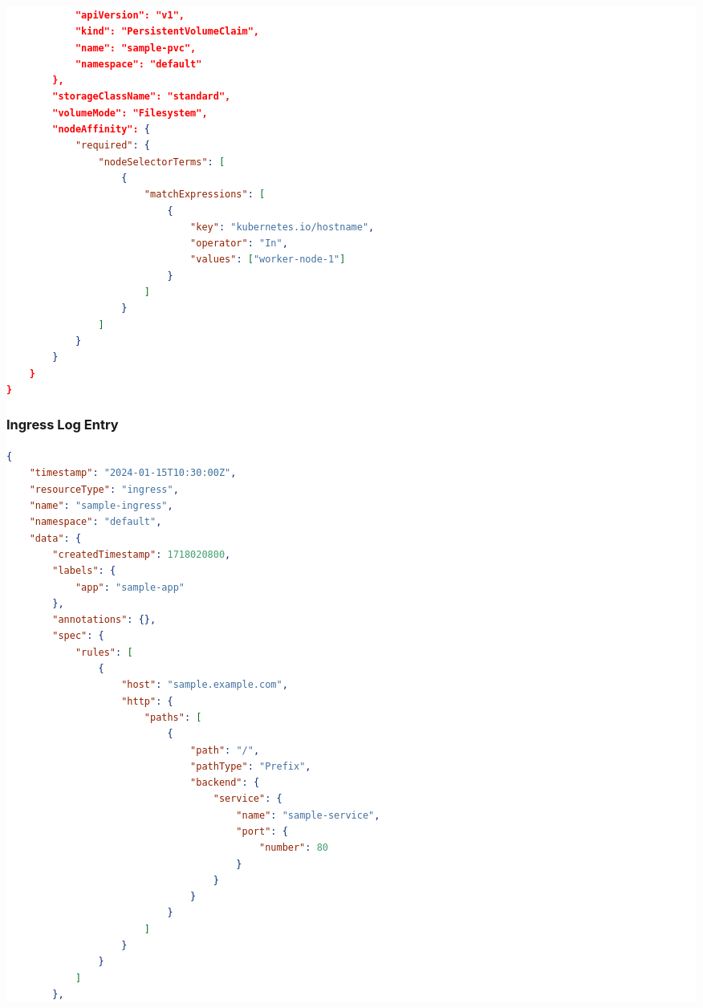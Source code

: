 ```json
            "apiVersion": "v1",
            "kind": "PersistentVolumeClaim",
            "name": "sample-pvc",
            "namespace": "default"
        },
        "storageClassName": "standard",
        "volumeMode": "Filesystem",
        "nodeAffinity": {
            "required": {
                "nodeSelectorTerms": [
                    {
                        "matchExpressions": [
                            {
                                "key": "kubernetes.io/hostname",
                                "operator": "In",
                                "values": ["worker-node-1"]
                            }
                        ]
                    }
                ]
            }
        }
    }
}
```

### Ingress Log Entry

```json
{
    "timestamp": "2024-01-15T10:30:00Z",
    "resourceType": "ingress",
    "name": "sample-ingress",
    "namespace": "default",
    "data": {
        "createdTimestamp": 1718020800,
        "labels": {
            "app": "sample-app"
        },
        "annotations": {},
        "spec": {
            "rules": [
                {
                    "host": "sample.example.com",
                    "http": {
                        "paths": [
                            {
                                "path": "/",
                                "pathType": "Prefix",
                                "backend": {
                                    "service": {
                                        "name": "sample-service",
                                        "port": {
                                            "number": 80
                                        }
                                    }
                                }
                            }
                        ]
                    }
                }
            ]
        },
```